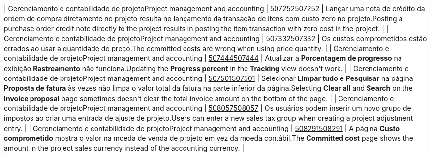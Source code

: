 | <span data-ttu-id="4fe6e-270">Gerenciamento e contabilidade de projeto</span><span class="sxs-lookup"><span data-stu-id="4fe6e-270">Project management and accounting</span></span>   | [<span data-ttu-id="4fe6e-271">507252</span><span class="sxs-lookup"><span data-stu-id="4fe6e-271">507252</span></span>](https://fix.lcs.dynamics.com/Issue/Details/?bugId=507252) | <span data-ttu-id="4fe6e-272">Lançar uma nota de crédito da ordem de compra diretamente no projeto resulta no lançamento da transação de itens com custo zero no projeto.</span><span class="sxs-lookup"><span data-stu-id="4fe6e-272">Posting a purchase order credit note directly to the project results in posting the item transaction with zero cost in the project.</span></span>                                                                                                                                         |
| <span data-ttu-id="4fe6e-273">Gerenciamento e contabilidade de projeto</span><span class="sxs-lookup"><span data-stu-id="4fe6e-273">Project management and accounting</span></span>   | [<span data-ttu-id="4fe6e-274">507332</span><span class="sxs-lookup"><span data-stu-id="4fe6e-274">507332</span></span>](https://fix.lcs.dynamics.com/Issue/Details/?bugId=507332) | <span data-ttu-id="4fe6e-275">Os custos comprometidos estão errados ao usar a quantidade de preço.</span><span class="sxs-lookup"><span data-stu-id="4fe6e-275">The committed costs are wrong when using price quantity.</span></span>                                                                                                                                                                                                                |
| <span data-ttu-id="4fe6e-276">Gerenciamento e contabilidade de projeto</span><span class="sxs-lookup"><span data-stu-id="4fe6e-276">Project management and accounting</span></span>   | [<span data-ttu-id="4fe6e-277">507444</span><span class="sxs-lookup"><span data-stu-id="4fe6e-277">507444</span></span>](https://fix.lcs.dynamics.com/Issue/Details/?bugId=4507444) | <span data-ttu-id="4fe6e-278">Atualizar a **Porcentagem de progresso** na exibição **Rastreamento** não funciona.</span><span class="sxs-lookup"><span data-stu-id="4fe6e-278">Updating the **Progress percent** in the **Tracking** view doesn't work.</span></span>                                                                                                                                                                                                    |
| <span data-ttu-id="4fe6e-279">Gerenciamento e contabilidade de projeto</span><span class="sxs-lookup"><span data-stu-id="4fe6e-279">Project management and accounting</span></span>   | [<span data-ttu-id="4fe6e-280">507501</span><span class="sxs-lookup"><span data-stu-id="4fe6e-280">507501</span></span>](https://fix.lcs.dynamics.com/Issue/Details/?bugId=507501) | <span data-ttu-id="4fe6e-281">Selecionar **Limpar tudo** e **Pesquisar** na página **Proposta de fatura** às vezes não limpa o valor total da fatura na parte inferior da página.</span><span class="sxs-lookup"><span data-stu-id="4fe6e-281">Selecting **Clear all** and **Search** on the **Invoice proposal** page sometimes doesn't clear the total invoice amount on the bottom of the page.</span></span>                                                                                                             |
| <span data-ttu-id="4fe6e-282">Gerenciamento e contabilidade de projeto</span><span class="sxs-lookup"><span data-stu-id="4fe6e-282">Project management and accounting</span></span>   | [<span data-ttu-id="4fe6e-283">508057</span><span class="sxs-lookup"><span data-stu-id="4fe6e-283">508057</span></span>](https://fix.lcs.dynamics.com/Issue/Details/?bugId=508057) | <span data-ttu-id="4fe6e-284">Os usuários podem inserir um novo grupo de impostos ao criar uma entrada de ajuste de projeto.</span><span class="sxs-lookup"><span data-stu-id="4fe6e-284">Users can enter a new sales tax group when creating a project adjustment entry.</span></span>                                                                                                                                                                                  |
| <span data-ttu-id="4fe6e-285">Gerenciamento e contabilidade de projeto</span><span class="sxs-lookup"><span data-stu-id="4fe6e-285">Project management and accounting</span></span>   | [<span data-ttu-id="4fe6e-286">508291</span><span class="sxs-lookup"><span data-stu-id="4fe6e-286">508291</span></span>](https://fix.lcs.dynamics.com/Issue/Details/?bugId=508291) | <span data-ttu-id="4fe6e-287">A página **Custo comprometido** mostra o valor na moeda de venda de projeto em vez da moeda contábil.</span><span class="sxs-lookup"><span data-stu-id="4fe6e-287">The **Committed cost** page shows the amount in the project sales currency instead of the accounting currency.</span></span>                                                                                                                                                              |